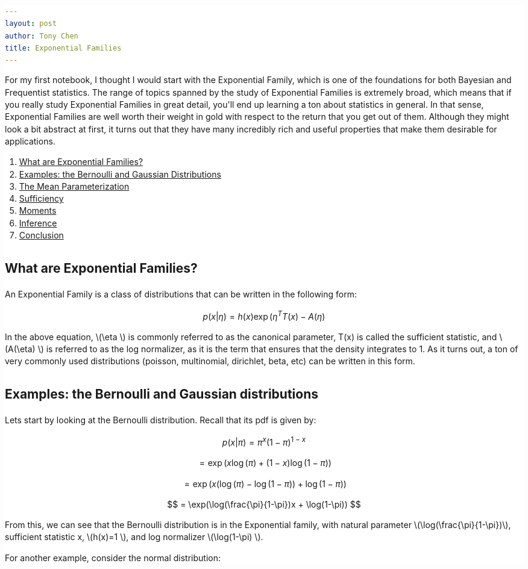 ```yaml
---
layout: post
author: Tony Chen
title: Exponential Families
---
```


For my first notebook, I thought I would start with the Exponential Family, which is one of the foundations for both Bayesian and Frequentist statistics.  The range of topics spanned by the study of Exponential Families is extremely broad, which means that if you really study Exponential Families in great detail, you'll end up learning a ton about statistics in general. In that sense, Exponential Families are well worth their weight in gold with respect to the return that you get out of them.  Although they might look a bit abstract at first, it turns out that they have many incredibly rich and useful properties that make them desirable for applications.

1. [What are Exponential Families?](#expo)
2. [Examples: the Bernoulli and Gaussian Distributions](#ex)
3. [The Mean Parameterization](#mean)
4. [Sufficiency](#suff)
5. [Moments](#mom)
6. [Inference](#inf)
7. [Conclusion](#end)

<a name="expo"></a>
## What are Exponential Families?

An Exponential Family is a class of distributions that can be written in the following form:

$$p(x|\eta) = h(x)\exp(\eta^{T}T(x) - A(\eta) $$

In the above equation, \\(\eta \\) is commonly referred to as the canonical parameter, T(x) is called the sufficient statistic, and \\(A(\eta) \\) is referred to as the log normalizer, as it is the term that ensures that the density integrates to 1.  As it turns out, a ton of very commonly used distributions (poisson, multinomial, dirichlet, beta, etc) can be written in this form.

<a name="ex"></a>
## Examples: the Bernoulli and Gaussian distributions

Lets start by looking at the Bernoulli distribution.  Recall that its pdf is given by:

$$p(x|\pi) = \pi^{x}(1-\pi)^{1-x} $$

$$ = \exp(x\log(\pi) + (1-x)\log(1-\pi)) $$

$$ = \exp(x(\log(\pi)- \log(1-\pi)) + \log(1-\pi)) $$

$$ = \exp(\log(\frac{\pi}{1-\pi})x + \log(1-\pi)) $$

From this, we can see that the Bernoulli distribution is in the Exponential family, with natural parameter \\(\log(\frac{\pi}{1-\pi})\\), sufficient statistic x, \\(h(x)=1 \\), and log normalizer \\(\log(1-\pi) \\).  

For another example, consider the normal distribution:
